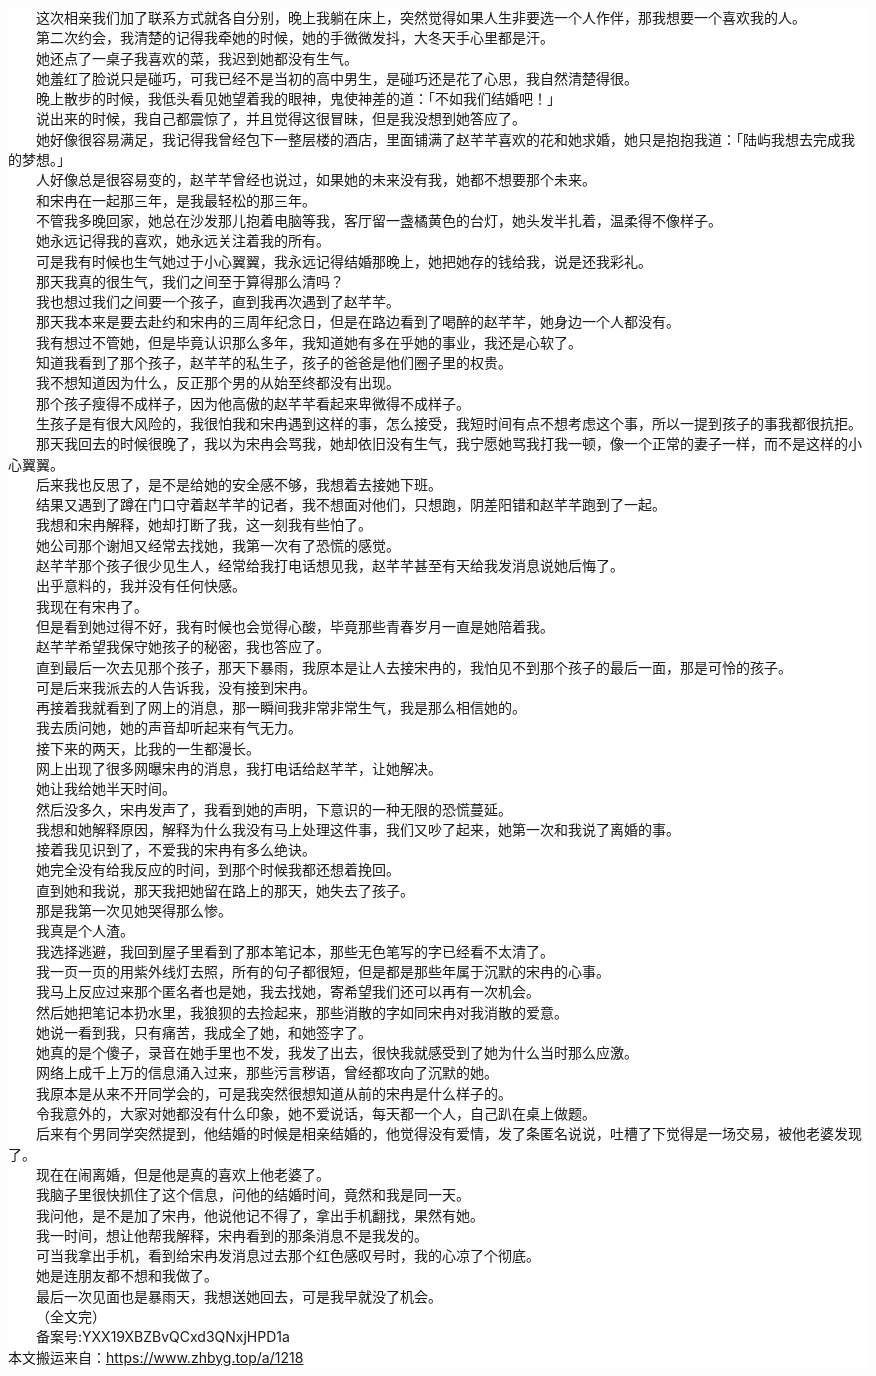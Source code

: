 &emsp;&emsp;这次相亲我们加了联系方式就各自分别，晚上我躺在床上，突然觉得如果人生非要选一个人作伴，那我想要一个喜欢我的人。  
&emsp;&emsp;第二次约会，我清楚的记得我牵她的时候，她的手微微发抖，大冬天手心里都是汗。  
&emsp;&emsp;她还点了一桌子我喜欢的菜，我迟到她都没有生气。  
&emsp;&emsp;她羞红了脸说只是碰巧，可我已经不是当初的高中男生，是碰巧还是花了心思，我自然清楚得很。  
&emsp;&emsp;晚上散步的时候，我低头看见她望着我的眼神，鬼使神差的道：「不如我们结婚吧！」  
&emsp;&emsp;说出来的时候，我自己都震惊了，并且觉得这很冒昧，但是我没想到她答应了。  
&emsp;&emsp;她好像很容易满足，我记得我曾经包下一整层楼的酒店，里面铺满了赵芊芊喜欢的花和她求婚，她只是抱抱我道：「陆屿我想去完成我的梦想。」  
&emsp;&emsp;人好像总是很容易变的，赵芊芊曾经也说过，如果她的未来没有我，她都不想要那个未来。  
&emsp;&emsp;和宋冉在一起那三年，是我最轻松的那三年。  
&emsp;&emsp;不管我多晚回家，她总在沙发那儿抱着电脑等我，客厅留一盏橘黄色的台灯，她头发半扎着，温柔得不像样子。  
&emsp;&emsp;她永远记得我的喜欢，她永远关注着我的所有。  
&emsp;&emsp;可是我有时候也生气她过于小心翼翼，我永远记得结婚那晚上，她把她存的钱给我，说是还我彩礼。  
&emsp;&emsp;那天我真的很生气，我们之间至于算得那么清吗？  
&emsp;&emsp;我也想过我们之间要一个孩子，直到我再次遇到了赵芊芊。  
&emsp;&emsp;那天我本来是要去赴约和宋冉的三周年纪念日，但是在路边看到了喝醉的赵芊芊，她身边一个人都没有。  
&emsp;&emsp;我有想过不管她，但是毕竟认识那么多年，我知道她有多在乎她的事业，我还是心软了。  
&emsp;&emsp;知道我看到了那个孩子，赵芊芊的私生子，孩子的爸爸是他们圈子里的权贵。  
&emsp;&emsp;我不想知道因为什么，反正那个男的从始至终都没有出现。  
&emsp;&emsp;那个孩子瘦得不成样子，因为他高傲的赵芊芊看起来卑微得不成样子。  
&emsp;&emsp;生孩子是有很大风险的，我很怕我和宋冉遇到这样的事，怎么接受，我短时间有点不想考虑这个事，所以一提到孩子的事我都很抗拒。  
&emsp;&emsp;那天我回去的时候很晚了，我以为宋冉会骂我，她却依旧没有生气，我宁愿她骂我打我一顿，像一个正常的妻子一样，而不是这样的小心翼翼。  
&emsp;&emsp;后来我也反思了，是不是给她的安全感不够，我想着去接她下班。  
&emsp;&emsp;结果又遇到了蹲在门口守着赵芊芊的记者，我不想面对他们，只想跑，阴差阳错和赵芊芊跑到了一起。  
&emsp;&emsp;我想和宋冉解释，她却打断了我，这一刻我有些怕了。  
&emsp;&emsp;她公司那个谢旭又经常去找她，我第一次有了恐慌的感觉。  
&emsp;&emsp;赵芊芊那个孩子很少见生人，经常给我打电话想见我，赵芊芊甚至有天给我发消息说她后悔了。  
&emsp;&emsp;出乎意料的，我并没有任何快感。  
&emsp;&emsp;我现在有宋冉了。  
&emsp;&emsp;但是看到她过得不好，我有时候也会觉得心酸，毕竟那些青春岁月一直是她陪着我。  
&emsp;&emsp;赵芊芊希望我保守她孩子的秘密，我也答应了。  
&emsp;&emsp;直到最后一次去见那个孩子，那天下暴雨，我原本是让人去接宋冉的，我怕见不到那个孩子的最后一面，那是可怜的孩子。  
&emsp;&emsp;可是后来我派去的人告诉我，没有接到宋冉。  
&emsp;&emsp;再接着我就看到了网上的消息，那一瞬间我非常非常生气，我是那么相信她的。  
&emsp;&emsp;我去质问她，她的声音却听起来有气无力。  
&emsp;&emsp;接下来的两天，比我的一生都漫长。  
&emsp;&emsp;网上出现了很多网曝宋冉的消息，我打电话给赵芊芊，让她解决。  
&emsp;&emsp;她让我给她半天时间。  
&emsp;&emsp;然后没多久，宋冉发声了，我看到她的声明，下意识的一种无限的恐慌蔓延。  
&emsp;&emsp;我想和她解释原因，解释为什么我没有马上处理这件事，我们又吵了起来，她第一次和我说了离婚的事。  
&emsp;&emsp;接着我见识到了，不爱我的宋冉有多么绝诀。  
&emsp;&emsp;她完全没有给我反应的时间，到那个时候我都还想着挽回。  
&emsp;&emsp;直到她和我说，那天我把她留在路上的那天，她失去了孩子。  
&emsp;&emsp;那是我第一次见她哭得那么惨。  
&emsp;&emsp;我真是个人渣。  
&emsp;&emsp;我选择逃避，我回到屋子里看到了那本笔记本，那些无色笔写的字已经看不太清了。  
&emsp;&emsp;我一页一页的用紫外线灯去照，所有的句子都很短，但是都是那些年属于沉默的宋冉的心事。  
&emsp;&emsp;我马上反应过来那个匿名者也是她，我去找她，寄希望我们还可以再有一次机会。  
&emsp;&emsp;然后她把笔记本扔水里，我狼狈的去捡起来，那些消散的字如同宋冉对我消散的爱意。  
&emsp;&emsp;她说一看到我，只有痛苦，我成全了她，和她签字了。  
&emsp;&emsp;她真的是个傻子，录音在她手里也不发，我发了出去，很快我就感受到了她为什么当时那么应激。  
&emsp;&emsp;网络上成千上万的信息涌入过来，那些污言秽语，曾经都攻向了沉默的她。  
&emsp;&emsp;我原本是从来不开同学会的，可是我突然很想知道从前的宋冉是什么样子的。  
&emsp;&emsp;令我意外的，大家对她都没有什么印象，她不爱说话，每天都一个人，自己趴在桌上做题。  
&emsp;&emsp;后来有个男同学突然提到，他结婚的时候是相亲结婚的，他觉得没有爱情，发了条匿名说说，吐槽了下觉得是一场交易，被他老婆发现了。  
&emsp;&emsp;现在在闹离婚，但是他是真的喜欢上他老婆了。  
&emsp;&emsp;我脑子里很快抓住了这个信息，问他的结婚时间，竟然和我是同一天。  
&emsp;&emsp;我问他，是不是加了宋冉，他说他记不得了，拿出手机翻找，果然有她。  
&emsp;&emsp;我一时间，想让他帮我解释，宋冉看到的那条消息不是我发的。  
&emsp;&emsp;可当我拿出手机，看到给宋冉发消息过去那个红色感叹号时，我的心凉了个彻底。  
&emsp;&emsp;她是连朋友都不想和我做了。  
&emsp;&emsp;最后一次见面也是暴雨天，我想送她回去，可是我早就没了机会。  
&emsp;&emsp;（全文完）  
&emsp;&emsp;备案号:YXX19XBZBvQCxd3QNxjHPD1a  
本文搬运来自：https://www.zhbyg.top/a/1218  